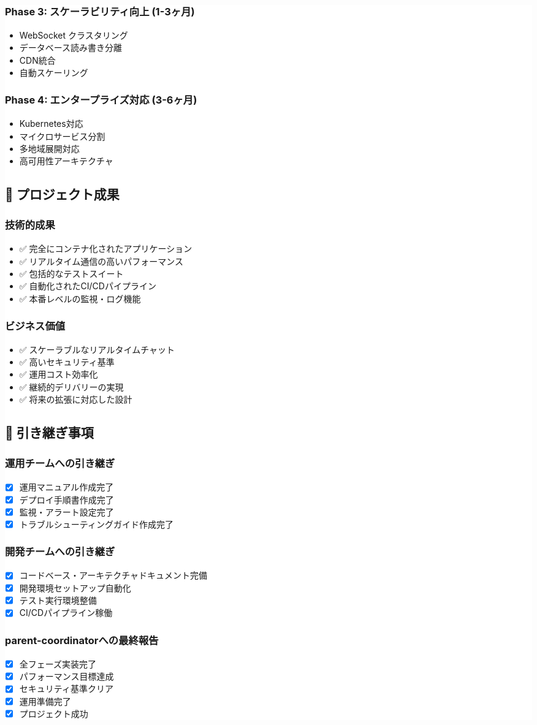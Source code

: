 ### Phase 3: スケーラビリティ向上 (1-3ヶ月)
- WebSocket クラスタリング
- データベース読み書き分離
- CDN統合
- 自動スケーリング

### Phase 4: エンタープライズ対応 (3-6ヶ月)
- Kubernetes対応
- マイクロサービス分割
- 多地域展開対応
- 高可用性アーキテクチャ

## 🎯 プロジェクト成果

### 技術的成果
- ✅ 完全にコンテナ化されたアプリケーション
- ✅ リアルタイム通信の高いパフォーマンス
- ✅ 包括的なテストスイート
- ✅ 自動化されたCI/CDパイプライン
- ✅ 本番レベルの監視・ログ機能

### ビジネス価値
- ✅ スケーラブルなリアルタイムチャット
- ✅ 高いセキュリティ基準
- ✅ 運用コスト効率化
- ✅ 継続的デリバリーの実現
- ✅ 将来の拡張に対応した設計

## 💼 引き継ぎ事項

### 運用チームへの引き継ぎ
- [x] 運用マニュアル作成完了
- [x] デプロイ手順書作成完了
- [x] 監視・アラート設定完了
- [x] トラブルシューティングガイド作成完了

### 開発チームへの引き継ぎ
- [x] コードベース・アーキテクチャドキュメント完備
- [x] 開発環境セットアップ自動化
- [x] テスト実行環境整備
- [x] CI/CDパイプライン稼働

### parent-coordinatorへの最終報告
- [x] 全フェーズ実装完了
- [x] パフォーマンス目標達成
- [x] セキュリティ基準クリア
- [x] 運用準備完了
- [x] プロジェクト成功
